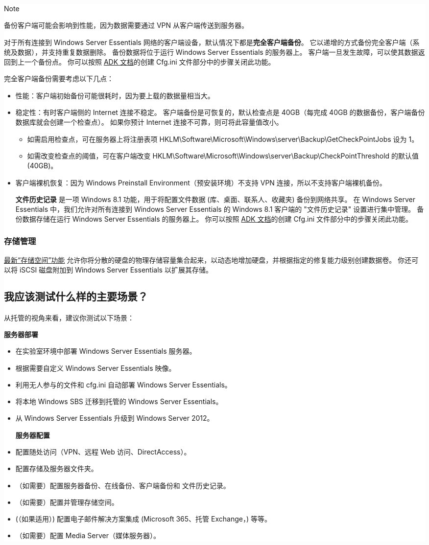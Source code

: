 > [!NOTE]
>  备份客户端可能会影响到性能，因为数据需要通过 VPN 从客户端传送到服务器。

 对于所有连接到 Windows Server Essentials 网络的客户端设备，默认情况下都是**完全客户端备份**。 它以递增的方式备份完全客户端（系统及数据），并支持重复数据删除。 备份数据将位于运行 Windows Server Essentials 的服务器上。 客户端一旦发生故障，可以使其数据返回到上一个备份点。 你可以按照 [ADK 文档](/previous-versions/windows/it-pro/windows-server-essentials-sbs/jj200150(v=ws.11))的创建 Cfg.ini 文件部分中的步骤关闭此功能。

 完全客户端备份需要考虑以下几点：

- 性能：客户端初始备份可能很耗时，因为要上载的数据量相当大。

- 稳定性：有时客户端侧的 Internet 连接不稳定。 客户端备份是可恢复的，默认检查点是 40GB（每完成 40GB 的数据备份，客户端备份数据库就会创建一个检查点）。 如果你预计 Internet 连接不可靠，则可将此容量值改小。

  -   如需启用检查点，可在服务器上将注册表项 HKLM\Software\Microsoft\Windows\server\Backup\GetCheckPointJobs 设为 1。

  -   如需改变检查点的阈值，可在客户端改变 HKLM\Software\Microsoft\Windows\server\Backup\CheckPointThreshold 的默认值 (40GB)。

- 客户端裸机恢复：因为 Windows Preinstall Environment（预安装环境）不支持 VPN 连接，所以不支持客户端裸机备份。

  **文件历史记录** 是一项 Windows 8.1 功能，用于将配置文件数据 (库、桌面、联系人、收藏夹) 备份到网络共享。 在 Windows Server Essentials 中，我们允许对所有连接到 Windows Server Essentials 的 Windows 8.1 客户端的 "文件历史记录" 设置进行集中管理。 备份数据存储在运行 Windows Server Essentials 的服务器上。 你可以按照 [ADK 文档](/previous-versions/windows/it-pro/windows-server-essentials-sbs/jj200150(v=ws.11))的创建 Cfg.ini 文件部分中的步骤关闭此功能。

### <a name="storage-management"></a>存储管理
 [最新“存储空间”功能](/previous-versions/windows/it-pro/windows-server-2012-R2-and-2012/hh831739(v=ws.11)) 允许你将分散的硬盘的物理存储容量集合起来，以动态地增加硬盘，并根据指定的修复能力级别创建数据卷。 你还可以将 iSCSI 磁盘附加到 Windows Server Essentials 以扩展其存储。

## <a name="what-are-the-main-scenarios-i-should-test"></a>我应该测试什么样的主要场景？
 从托管的视角来看，建议你测试以下场景：

 **服务器部署**

- 在实验室环境中部署 Windows Server Essentials 服务器。

- 根据需要自定义 Windows Server Essentials 映像。

- 利用无人参与的文件和 cfg.ini 自动部署 Windows Server Essentials。

- 将本地 Windows SBS 迁移到托管的 Windows Server Essentials。

- 从 Windows Server Essentials 升级到 Windows Server 2012。

  **服务器配置**

- 配置随处访问（VPN、远程 Web 访问、DirectAccess）。

- 配置存储及服务器文件夹。

- （如需要）配置服务器备份、在线备份、客户端备份和 文件历史记录。

- （如需要）配置并管理存储空间。

-  (（如果适用）) 配置电子邮件解决方案集成 (Microsoft 365、托管 Exchange，) 等等。

- （如需要）配置 Media Server（媒体服务器）。
